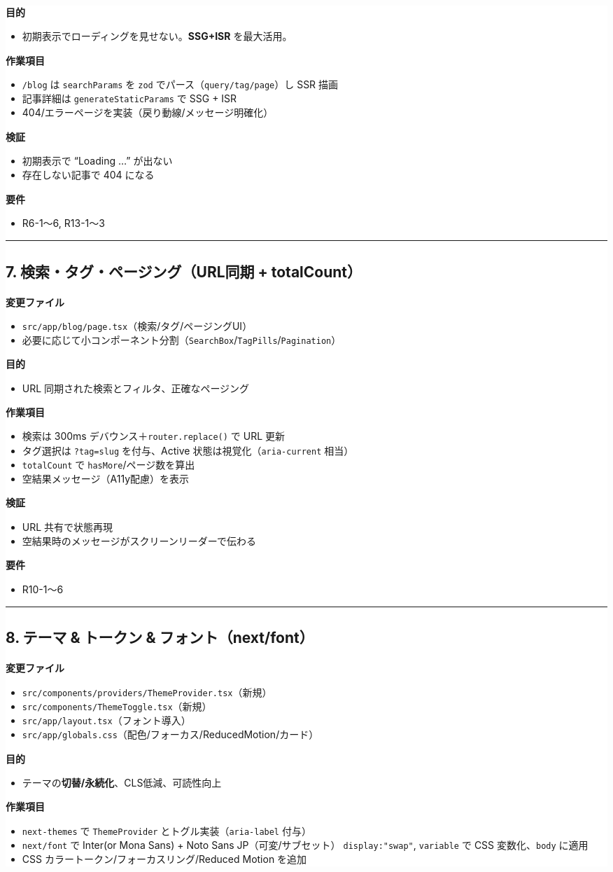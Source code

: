 **目的**
- 初期表示でローディングを見せない。**SSG+ISR** を最大活用。

**作業項目**
- `/blog` は `searchParams` を `zod` でパース（`query/tag/page`）し SSR 描画
- 記事詳細は `generateStaticParams` で SSG + ISR
- 404/エラーページを実装（戻り動線/メッセージ明確化）

**検証**
- 初期表示で “Loading …” が出ない
- 存在しない記事で 404 になる

**要件**
- R6-1〜6, R13-1〜3

---

## 7. 検索・タグ・ページング（URL同期 + totalCount）

**変更ファイル**
- `src/app/blog/page.tsx`（検索/タグ/ページングUI）
- 必要に応じて小コンポーネント分割（`SearchBox`/`TagPills`/`Pagination`）

**目的**
- URL 同期された検索とフィルタ、正確なページング

**作業項目**
- 検索は 300ms デバウンス＋`router.replace()` で URL 更新
- タグ選択は `?tag=slug` を付与、Active 状態は視覚化（`aria-current` 相当）
- `totalCount` で `hasMore`/ページ数を算出
- 空結果メッセージ（A11y配慮）を表示

**検証**
- URL 共有で状態再現
- 空結果時のメッセージがスクリーンリーダーで伝わる

**要件**
- R10-1〜6

---

## 8. テーマ & トークン & フォント（next/font）

**変更ファイル**
- `src/components/providers/ThemeProvider.tsx`（新規）
- `src/components/ThemeToggle.tsx`（新規）
- `src/app/layout.tsx`（フォント導入）
- `src/app/globals.css`（配色/フォーカス/ReducedMotion/カード）

**目的**
- テーマの**切替/永続化**、CLS低減、可読性向上

**作業項目**
- `next-themes` で `ThemeProvider` とトグル実装（`aria-label` 付与）
- `next/font` で Inter(or Mona Sans) + Noto Sans JP（可変/サブセット）
  `display:"swap"`, `variable` で CSS 変数化、`body` に適用
- CSS カラートークン/フォーカスリング/Reduced Motion を追加
